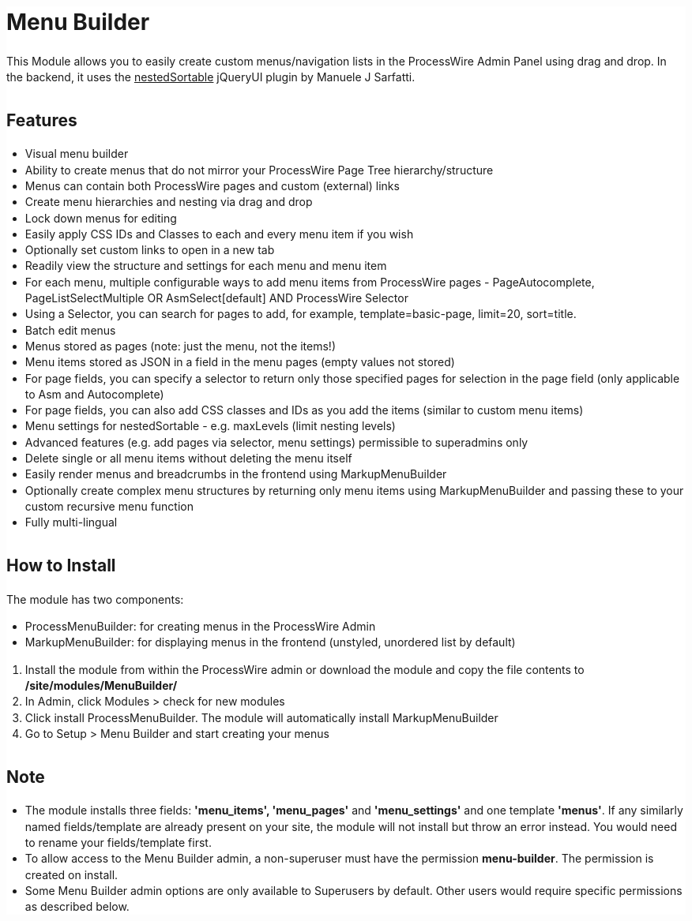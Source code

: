 # Menu Builder
This Module allows you to easily create custom menus/navigation lists in the ProcessWire Admin Panel using drag and drop. In the backend, it uses the [nestedSortable](https://github.com/mjsarfatti/nestedSortable) jQueryUI plugin by Manuele J Sarfatti.


## Features
* Visual menu builder
* Ability to create menus that do not mirror your ProcessWire Page Tree hierarchy/structure
* Menus can contain both ProcessWire pages and custom (external) links
* Create menu hierarchies and nesting via drag and drop
* Lock down menus for editing
* Easily apply CSS IDs and Classes to each and every menu item if you wish
* Optionally set custom links to open in a new tab
* Readily view the structure and settings for each menu and menu item
* For each menu, multiple configurable ways to add menu items from ProcessWire pages - PageAutocomplete, PageListSelectMultiple OR AsmSelect[default] AND ProcessWire Selector
* Using a Selector, you can search for pages to add, for example, template=basic-page, limit=20, sort=title.
* Batch edit menus
* Menus stored as pages (note: just the menu, not the items!)
* Menu items stored as JSON in a field in the menu pages (empty values not stored)
* For page fields, you can specify a selector to return only those specified pages for selection in the page field (only applicable to Asm and Autocomplete)
* For page fields, you can also add CSS classes and IDs as you add the items (similar to custom menu items)
* Menu settings for nestedSortable - e.g. maxLevels (limit nesting levels)
* Advanced features (e.g. add pages via selector, menu settings) permissible to superadmins only
* Delete single or all menu items without deleting the menu itself
* Easily render menus and breadcrumbs in the frontend using MarkupMenuBuilder
* Optionally create complex menu structures by returning only menu items using MarkupMenuBuilder and passing these to your custom recursive menu function
* Fully multi-lingual

## How to Install

The module has two components:

* ProcessMenuBuilder: for creating menus in the ProcessWire Admin
* MarkupMenuBuilder: for displaying menus in the frontend (unstyled, unordered list by default)

1. 	Install the module from within the ProcessWire admin or download the module and copy the file contents to **/site/modules/MenuBuilder/**
2. 	In Admin, click Modules > check for new modules
3. 	Click install ProcessMenuBuilder. The module will automatically install MarkupMenuBuilder
4. 	Go to Setup > Menu Builder and start creating your menus

## Note

* The module installs three fields: **'menu_items', 'menu_pages'** and **'menu_settings'** and one template **'menus'**. If any similarly named fields/template are already present on your site, the module will not install but throw an error instead. You would need to rename your fields/template first.
* To allow access to the Menu Builder admin, a non-superuser must have the permission **menu-builder**. The permission is created on install.
* Some Menu Builder admin options are only available to Superusers by default. Other users would require specific permissions as described below.
